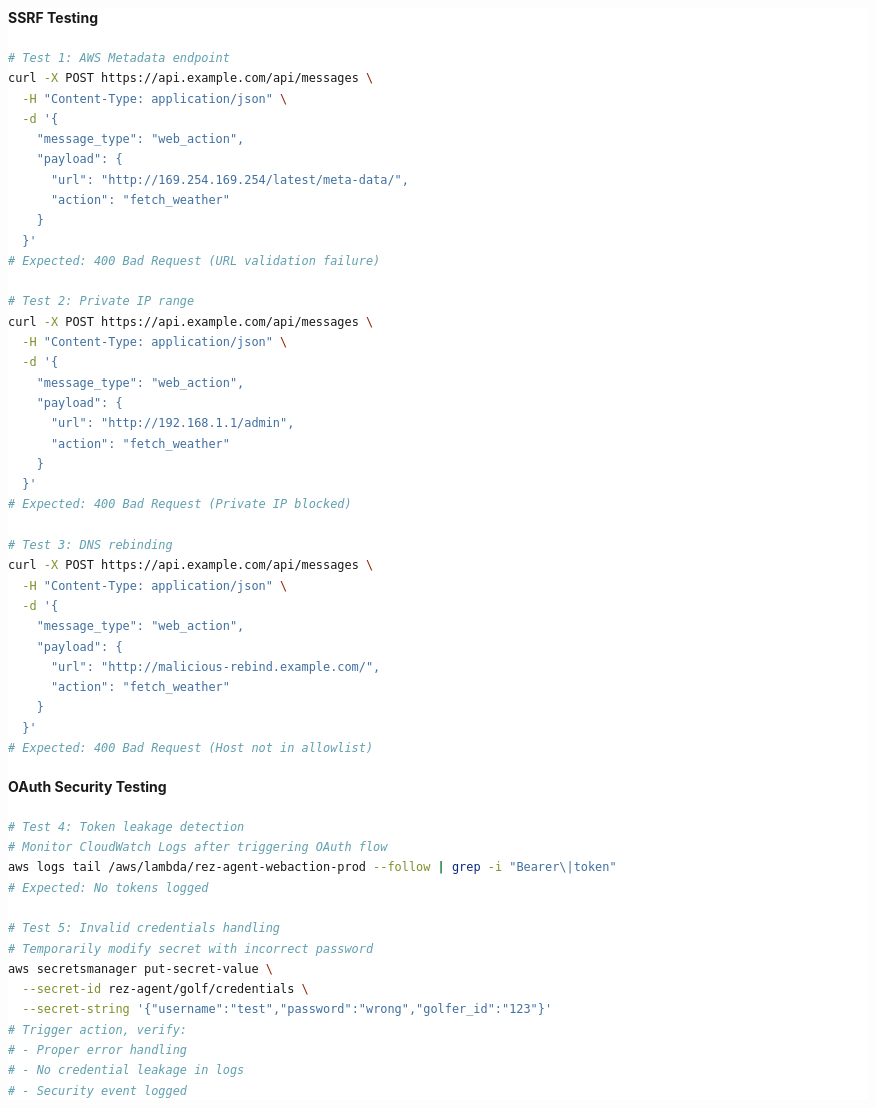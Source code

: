 #### SSRF Testing
```bash
# Test 1: AWS Metadata endpoint
curl -X POST https://api.example.com/api/messages \
  -H "Content-Type: application/json" \
  -d '{
    "message_type": "web_action",
    "payload": {
      "url": "http://169.254.169.254/latest/meta-data/",
      "action": "fetch_weather"
    }
  }'
# Expected: 400 Bad Request (URL validation failure)

# Test 2: Private IP range
curl -X POST https://api.example.com/api/messages \
  -H "Content-Type: application/json" \
  -d '{
    "message_type": "web_action",
    "payload": {
      "url": "http://192.168.1.1/admin",
      "action": "fetch_weather"
    }
  }'
# Expected: 400 Bad Request (Private IP blocked)

# Test 3: DNS rebinding
curl -X POST https://api.example.com/api/messages \
  -H "Content-Type: application/json" \
  -d '{
    "message_type": "web_action",
    "payload": {
      "url": "http://malicious-rebind.example.com/",
      "action": "fetch_weather"
    }
  }'
# Expected: 400 Bad Request (Host not in allowlist)
```

#### OAuth Security Testing
```bash
# Test 4: Token leakage detection
# Monitor CloudWatch Logs after triggering OAuth flow
aws logs tail /aws/lambda/rez-agent-webaction-prod --follow | grep -i "Bearer\|token"
# Expected: No tokens logged

# Test 5: Invalid credentials handling
# Temporarily modify secret with incorrect password
aws secretsmanager put-secret-value \
  --secret-id rez-agent/golf/credentials \
  --secret-string '{"username":"test","password":"wrong","golfer_id":"123"}'
# Trigger action, verify:
# - Proper error handling
# - No credential leakage in logs
# - Security event logged
```

